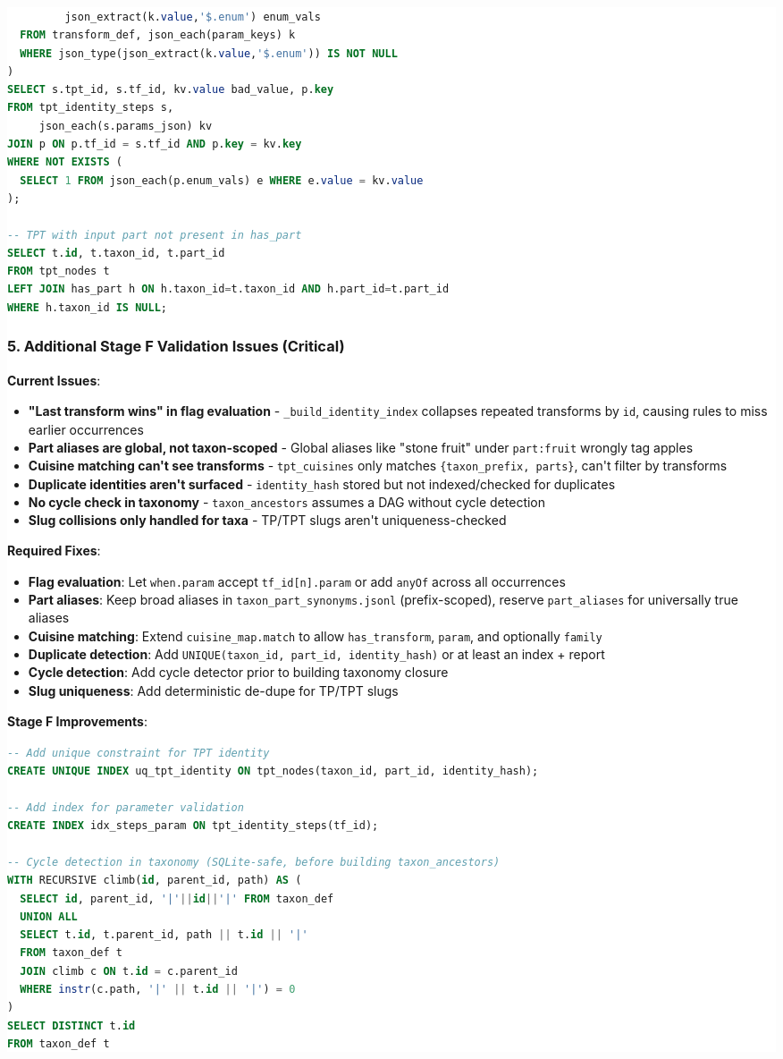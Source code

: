 ```sql
         json_extract(k.value,'$.enum') enum_vals
  FROM transform_def, json_each(param_keys) k
  WHERE json_type(json_extract(k.value,'$.enum')) IS NOT NULL
)
SELECT s.tpt_id, s.tf_id, kv.value bad_value, p.key
FROM tpt_identity_steps s,
     json_each(s.params_json) kv
JOIN p ON p.tf_id = s.tf_id AND p.key = kv.key
WHERE NOT EXISTS (
  SELECT 1 FROM json_each(p.enum_vals) e WHERE e.value = kv.value
);

-- TPT with input part not present in has_part
SELECT t.id, t.taxon_id, t.part_id
FROM tpt_nodes t
LEFT JOIN has_part h ON h.taxon_id=t.taxon_id AND h.part_id=t.part_id
WHERE h.taxon_id IS NULL;
```

### 5. Additional Stage F Validation Issues (Critical)

**Current Issues**:
- **"Last transform wins" in flag evaluation** - `_build_identity_index` collapses repeated transforms by `id`, causing rules to miss earlier occurrences
- **Part aliases are global, not taxon-scoped** - Global aliases like "stone fruit" under `part:fruit` wrongly tag apples
- **Cuisine matching can't see transforms** - `tpt_cuisines` only matches `{taxon_prefix, parts}`, can't filter by transforms
- **Duplicate identities aren't surfaced** - `identity_hash` stored but not indexed/checked for duplicates
- **No cycle check in taxonomy** - `taxon_ancestors` assumes a DAG without cycle detection
- **Slug collisions only handled for taxa** - TP/TPT slugs aren't uniqueness-checked

**Required Fixes**:
- **Flag evaluation**: Let `when.param` accept `tf_id[n].param` or add `anyOf` across all occurrences
- **Part aliases**: Keep broad aliases in `taxon_part_synonyms.jsonl` (prefix-scoped), reserve `part_aliases` for universally true aliases
- **Cuisine matching**: Extend `cuisine_map.match` to allow `has_transform`, `param`, and optionally `family`
- **Duplicate detection**: Add `UNIQUE(taxon_id, part_id, identity_hash)` or at least an index + report
- **Cycle detection**: Add cycle detector prior to building taxonomy closure
- **Slug uniqueness**: Add deterministic de-dupe for TP/TPT slugs

**Stage F Improvements**:
```sql
-- Add unique constraint for TPT identity
CREATE UNIQUE INDEX uq_tpt_identity ON tpt_nodes(taxon_id, part_id, identity_hash);

-- Add index for parameter validation
CREATE INDEX idx_steps_param ON tpt_identity_steps(tf_id);

-- Cycle detection in taxonomy (SQLite-safe, before building taxon_ancestors)
WITH RECURSIVE climb(id, parent_id, path) AS (
  SELECT id, parent_id, '|'||id||'|' FROM taxon_def
  UNION ALL
  SELECT t.id, t.parent_id, path || t.id || '|'
  FROM taxon_def t
  JOIN climb c ON t.id = c.parent_id
  WHERE instr(c.path, '|' || t.id || '|') = 0
)
SELECT DISTINCT t.id
FROM taxon_def t
```